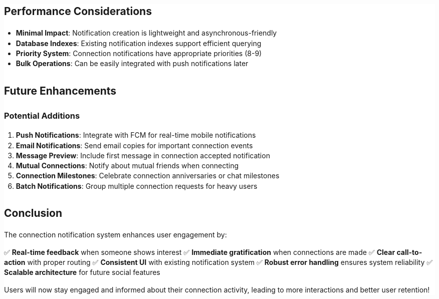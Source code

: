 ## Performance Considerations

-   **Minimal Impact**: Notification creation is lightweight and asynchronous-friendly
-   **Database Indexes**: Existing notification indexes support efficient querying
-   **Priority System**: Connection notifications have appropriate priorities (8-9)
-   **Bulk Operations**: Can be easily integrated with push notifications later

## Future Enhancements

### Potential Additions

1. **Push Notifications**: Integrate with FCM for real-time mobile notifications
2. **Email Notifications**: Send email copies for important connection events
3. **Message Preview**: Include first message in connection accepted notification
4. **Mutual Connections**: Notify about mutual friends when connecting
5. **Connection Milestones**: Celebrate connection anniversaries or chat milestones
6. **Batch Notifications**: Group multiple connection requests for heavy users

## Conclusion

The connection notification system enhances user engagement by:

✅ **Real-time feedback** when someone shows interest
✅ **Immediate gratification** when connections are made
✅ **Clear call-to-action** with proper routing
✅ **Consistent UI** with existing notification system
✅ **Robust error handling** ensures system reliability
✅ **Scalable architecture** for future social features

Users will now stay engaged and informed about their connection activity, leading to more interactions and better user retention!
